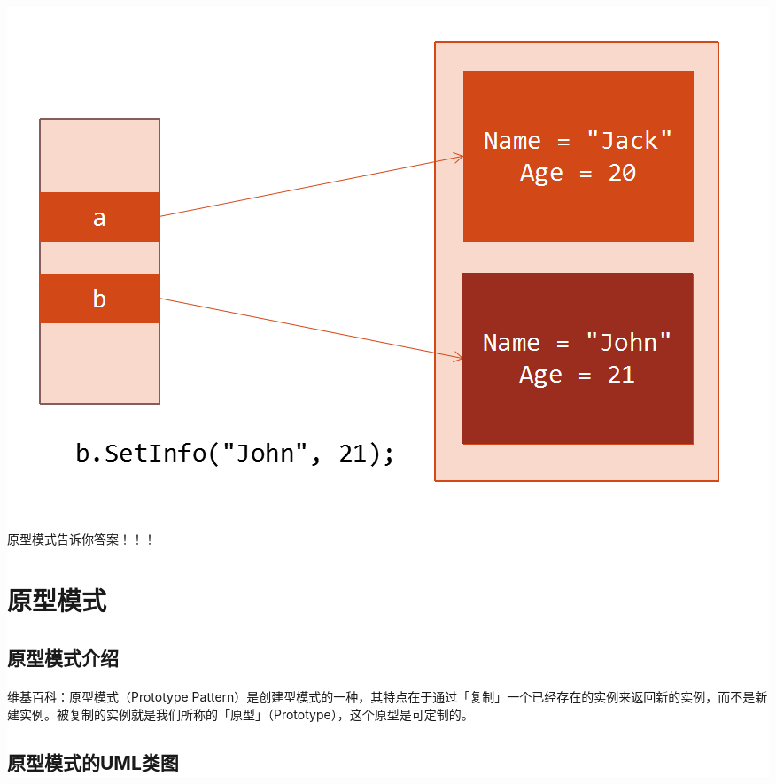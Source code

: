 ![对象的值的传递](./prototype-pattern/p4.png)

原型模式告诉你答案！！！

# 原型模式

## 原型模式介绍

维基百科：原型模式（Prototype Pattern）是创建型模式的一种，其特点在于通过「复制」一个已经存在的实例来返回新的实例，而不是新建实例。被复制的实例就是我们所称的「原型」（Prototype），这个原型是可定制的。

## 原型模式的UML类图
